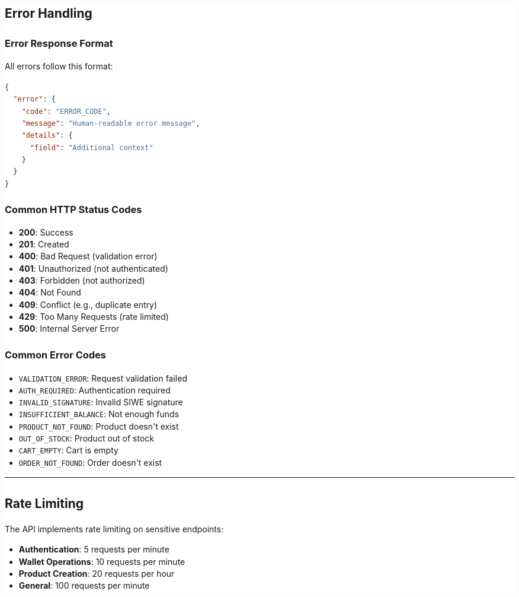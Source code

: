 ## Error Handling

### Error Response Format

All errors follow this format:

```json
{
  "error": {
    "code": "ERROR_CODE",
    "message": "Human-readable error message",
    "details": {
      "field": "Additional context"
    }
  }
}
```

### Common HTTP Status Codes

- **200**: Success
- **201**: Created
- **400**: Bad Request (validation error)
- **401**: Unauthorized (not authenticated)
- **403**: Forbidden (not authorized)
- **404**: Not Found
- **409**: Conflict (e.g., duplicate entry)
- **429**: Too Many Requests (rate limited)
- **500**: Internal Server Error

### Common Error Codes

- `VALIDATION_ERROR`: Request validation failed
- `AUTH_REQUIRED`: Authentication required
- `INVALID_SIGNATURE`: Invalid SIWE signature
- `INSUFFICIENT_BALANCE`: Not enough funds
- `PRODUCT_NOT_FOUND`: Product doesn't exist
- `OUT_OF_STOCK`: Product out of stock
- `CART_EMPTY`: Cart is empty
- `ORDER_NOT_FOUND`: Order doesn't exist

---

## Rate Limiting

The API implements rate limiting on sensitive endpoints:

- **Authentication**: 5 requests per minute
- **Wallet Operations**: 10 requests per minute
- **Product Creation**: 20 requests per hour
- **General**: 100 requests per minute

